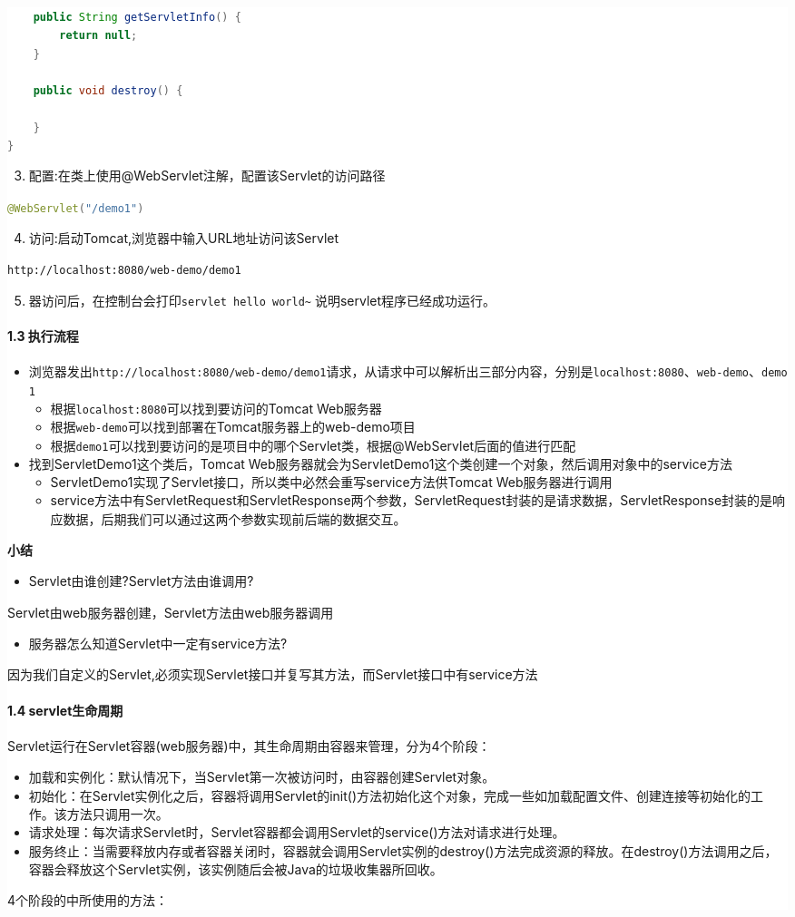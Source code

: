 ```java
    public String getServletInfo() {
        return null;
    }

    public void destroy() {

    }
}
```

3. 配置:在类上使用@WebServlet注解，配置该Servlet的访问路径

```java
@WebServlet("/demo1")
```

4. 访问:启动Tomcat,浏览器中输入URL地址访问该Servlet

```
http://localhost:8080/web-demo/demo1
```

5. 器访问后，在控制台会打印`servlet hello world~` 说明servlet程序已经成功运行。

#### 1.3 执行流程

* 浏览器发出`http://localhost:8080/web-demo/demo1`请求，从请求中可以解析出三部分内容，分别是`localhost:8080`、`web-demo`、`demo1`
  * 根据`localhost:8080`可以找到要访问的Tomcat Web服务器
  * 根据`web-demo`可以找到部署在Tomcat服务器上的web-demo项目
  * 根据`demo1`可以找到要访问的是项目中的哪个Servlet类，根据@WebServlet后面的值进行匹配
* 找到ServletDemo1这个类后，Tomcat Web服务器就会为ServletDemo1这个类创建一个对象，然后调用对象中的service方法
  * ServletDemo1实现了Servlet接口，所以类中必然会重写service方法供Tomcat Web服务器进行调用
  * service方法中有ServletRequest和ServletResponse两个参数，ServletRequest封装的是请求数据，ServletResponse封装的是响应数据，后期我们可以通过这两个参数实现前后端的数据交互。

**小结**

- Servlet由谁创建?Servlet方法由谁调用?

Servlet由web服务器创建，Servlet方法由web服务器调用

- 服务器怎么知道Servlet中一定有service方法?

因为我们自定义的Servlet,必须实现Servlet接口并复写其方法，而Servlet接口中有service方法

#### 1.4 servlet生命周期

Servlet运行在Servlet容器(web服务器)中，其生命周期由容器来管理，分为4个阶段：

- 加载和实例化：默认情况下，当Servlet第一次被访问时，由容器创建Servlet对象。
- 初始化：在Servlet实例化之后，容器将调用Servlet的init()方法初始化这个对象，完成一些如加载配置文件、创建连接等初始化的工作。该方法只调用一次。
- 请求处理：每次请求Servlet时，Servlet容器都会调用Servlet的service()方法对请求进行处理。
- 服务终止：当需要释放内存或者容器关闭时，容器就会调用Servlet实例的destroy()方法完成资源的释放。在destroy()方法调用之后，容器会释放这个Servlet实例，该实例随后会被Java的垃圾收集器所回收。

4个阶段的中所使用的方法：
